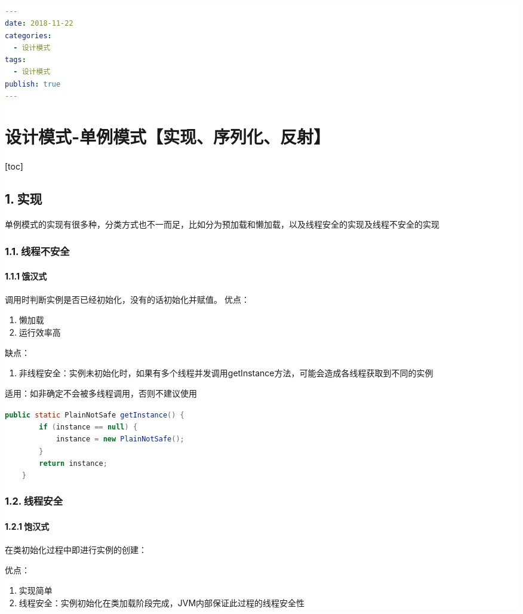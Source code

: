 ```yaml
---
date: 2018-11-22
categories:
  - 设计模式
tags:
  - 设计模式
publish: true
---
```


# 设计模式-单例模式【实现、序列化、反射】

[toc]

## 1. 实现

单例模式的实现有很多种，分类方式也不一而足，比如分为预加载和懒加载，以及线程安全的实现及线程不安全的实现

### 1.1. 线程不安全

#### 1.1.1 饿汉式

调用时判断实例是否已经初始化，没有的话初始化并赋值。
优点：

1. 懒加载
2. 运行效率高

缺点：

1. 非线程安全：实例未初始化时，如果有多个线程并发调用getInstance方法，可能会造成各线程获取到不同的实例

适用：如非确定不会被多线程调用，否则不建议使用

```java
public static PlainNotSafe getInstance() {
        if (instance == null) {
            instance = new PlainNotSafe();
        }
        return instance;
    }
```

### 1.2. 线程安全

#### 1.2.1 饱汉式

在类初始化过程中即进行实例的创建：

优点：

1. 实现简单
2. 线程安全：实例初始化在类加载阶段完成，JVM内部保证此过程的线程安全性

